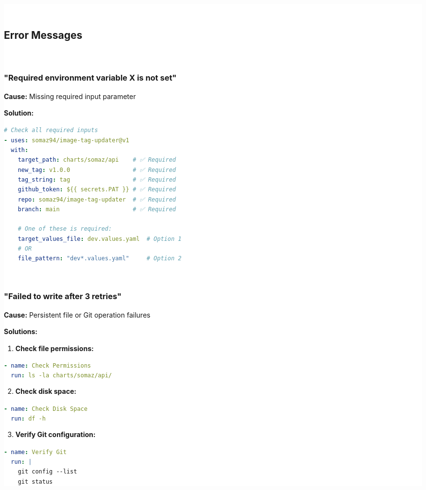 <br/>

## Error Messages

<br/>

### "Required environment variable X is not set"

**Cause:** Missing required input parameter

**Solution:**

```yaml
# Check all required inputs
- uses: somaz94/image-tag-updater@v1
  with:
    target_path: charts/somaz/api    # ✅ Required
    new_tag: v1.0.0                  # ✅ Required
    tag_string: tag                  # ✅ Required
    github_token: ${{ secrets.PAT }} # ✅ Required
    repo: somaz94/image-tag-updater  # ✅ Required
    branch: main                     # ✅ Required
    
    # One of these is required:
    target_values_file: dev.values.yaml  # Option 1
    # OR
    file_pattern: "dev*.values.yaml"     # Option 2
```

<br/>

### "Failed to write after 3 retries"

**Cause:** Persistent file or Git operation failures

**Solutions:**

1. **Check file permissions:**
```yaml
- name: Check Permissions
  run: ls -la charts/somaz/api/
```

2. **Check disk space:**
```yaml
- name: Check Disk Space
  run: df -h
```

3. **Verify Git configuration:**
```yaml
- name: Verify Git
  run: |
    git config --list
    git status
```
